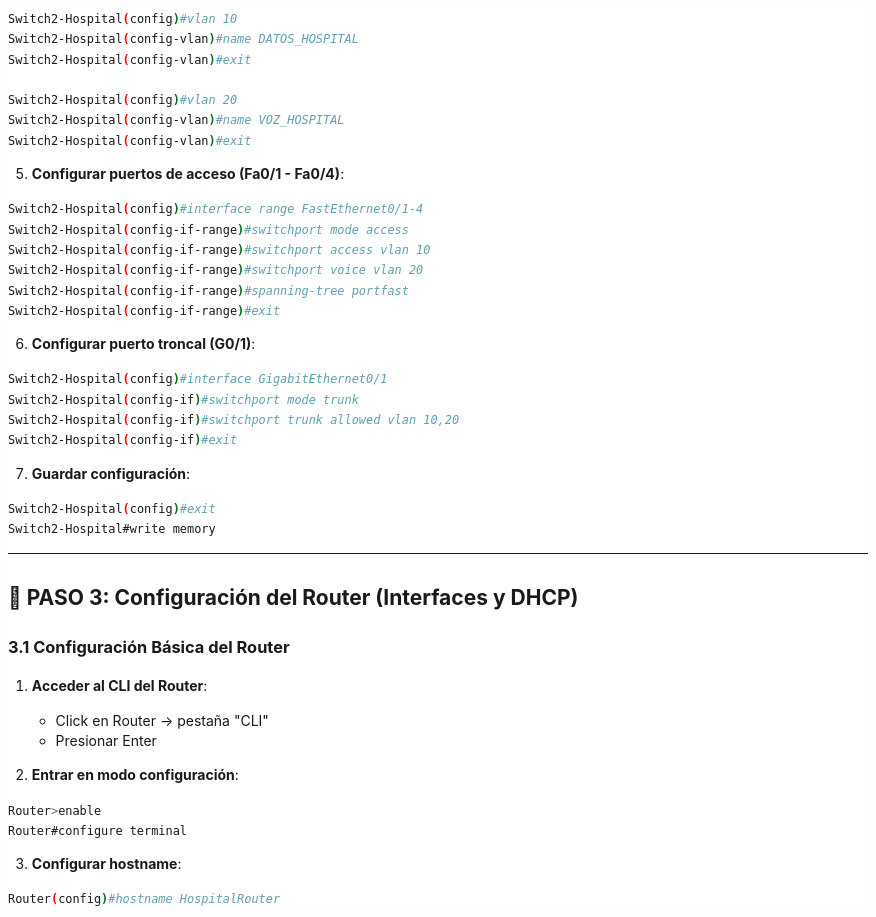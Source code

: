 ```bash
Switch2-Hospital(config)#vlan 10
Switch2-Hospital(config-vlan)#name DATOS_HOSPITAL
Switch2-Hospital(config-vlan)#exit

Switch2-Hospital(config)#vlan 20
Switch2-Hospital(config-vlan)#name VOZ_HOSPITAL
Switch2-Hospital(config-vlan)#exit
```

5. **Configurar puertos de acceso (Fa0/1 - Fa0/4)**:

```bash
Switch2-Hospital(config)#interface range FastEthernet0/1-4
Switch2-Hospital(config-if-range)#switchport mode access
Switch2-Hospital(config-if-range)#switchport access vlan 10
Switch2-Hospital(config-if-range)#switchport voice vlan 20
Switch2-Hospital(config-if-range)#spanning-tree portfast
Switch2-Hospital(config-if-range)#exit
```

6. **Configurar puerto troncal (G0/1)**:

```bash
Switch2-Hospital(config)#interface GigabitEthernet0/1
Switch2-Hospital(config-if)#switchport mode trunk
Switch2-Hospital(config-if)#switchport trunk allowed vlan 10,20
Switch2-Hospital(config-if)#exit
```

7. **Guardar configuración**:

```bash
Switch2-Hospital(config)#exit
Switch2-Hospital#write memory
```

---

## 🔧 PASO 3: Configuración del Router (Interfaces y DHCP)

### 3.1 Configuración Básica del Router

1. **Acceder al CLI del Router**:
   - Click en Router → pestaña "CLI"
   - Presionar Enter

2. **Entrar en modo configuración**:

```bash
Router>enable
Router#configure terminal
```

3. **Configurar hostname**:

```bash
Router(config)#hostname HospitalRouter
```
